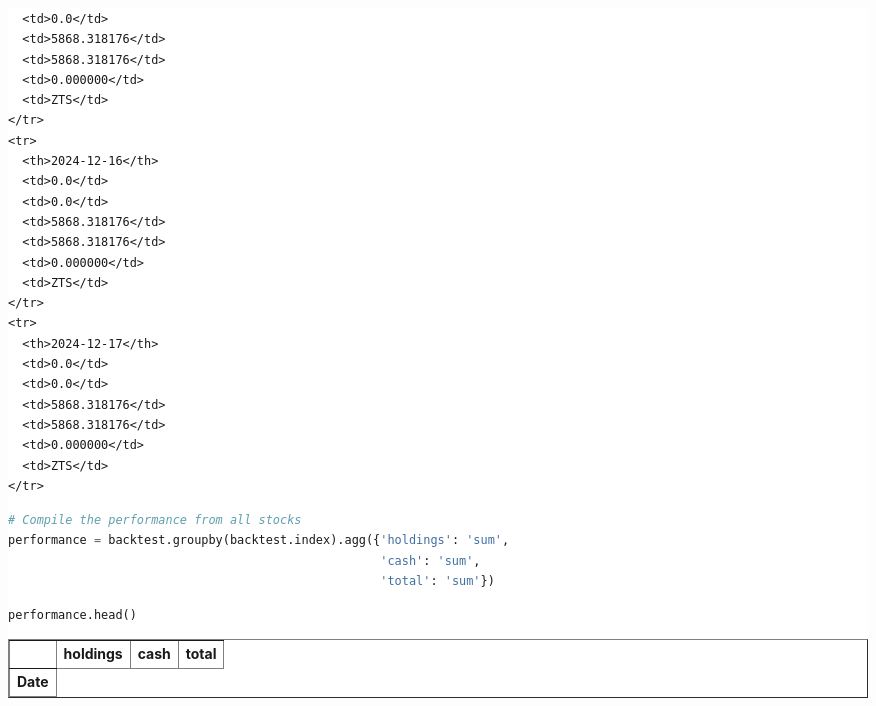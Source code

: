       <td>0.0</td>
      <td>5868.318176</td>
      <td>5868.318176</td>
      <td>0.000000</td>
      <td>ZTS</td>
    </tr>
    <tr>
      <th>2024-12-16</th>
      <td>0.0</td>
      <td>0.0</td>
      <td>5868.318176</td>
      <td>5868.318176</td>
      <td>0.000000</td>
      <td>ZTS</td>
    </tr>
    <tr>
      <th>2024-12-17</th>
      <td>0.0</td>
      <td>0.0</td>
      <td>5868.318176</td>
      <td>5868.318176</td>
      <td>0.000000</td>
      <td>ZTS</td>
    </tr>
  </tbody>
</table>
</div>




```python
# Compile the performance from all stocks
performance = backtest.groupby(backtest.index).agg({'holdings': 'sum',
                                                    'cash': 'sum',
                                                    'total': 'sum'})
```


```python
performance.head()
```




<div>
<style scoped>
    .dataframe tbody tr th:only-of-type {
        vertical-align: middle;
    }

    .dataframe tbody tr th {
        vertical-align: top;
    }

    .dataframe thead th {
        text-align: right;
    }
</style>
<table border="1" class="dataframe">
  <thead>
    <tr style="text-align: right;">
      <th></th>
      <th>holdings</th>
      <th>cash</th>
      <th>total</th>
    </tr>
    <tr>
      <th>Date</th>